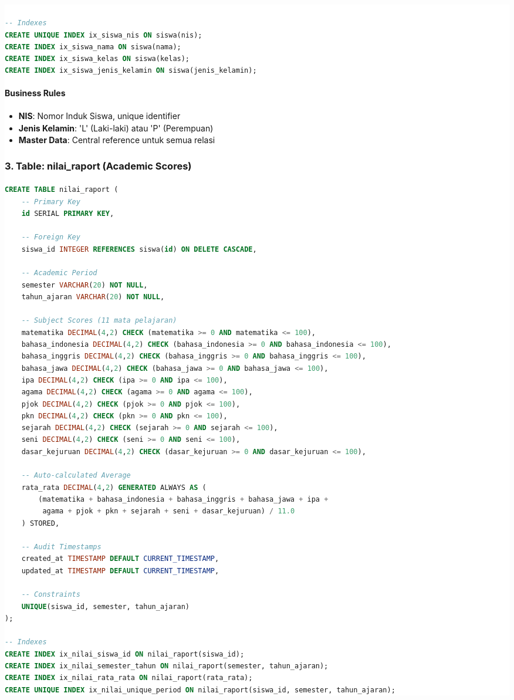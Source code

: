 ```sql

-- Indexes
CREATE UNIQUE INDEX ix_siswa_nis ON siswa(nis);
CREATE INDEX ix_siswa_nama ON siswa(nama);
CREATE INDEX ix_siswa_kelas ON siswa(kelas);
CREATE INDEX ix_siswa_jenis_kelamin ON siswa(jenis_kelamin);
```

#### Business Rules
- **NIS**: Nomor Induk Siswa, unique identifier
- **Jenis Kelamin**: 'L' (Laki-laki) atau 'P' (Perempuan)
- **Master Data**: Central reference untuk semua relasi

### 3. Table: nilai_raport (Academic Scores)

```sql
CREATE TABLE nilai_raport (
    -- Primary Key
    id SERIAL PRIMARY KEY,
    
    -- Foreign Key
    siswa_id INTEGER REFERENCES siswa(id) ON DELETE CASCADE,
    
    -- Academic Period
    semester VARCHAR(20) NOT NULL,
    tahun_ajaran VARCHAR(20) NOT NULL,
    
    -- Subject Scores (11 mata pelajaran)
    matematika DECIMAL(4,2) CHECK (matematika >= 0 AND matematika <= 100),
    bahasa_indonesia DECIMAL(4,2) CHECK (bahasa_indonesia >= 0 AND bahasa_indonesia <= 100),
    bahasa_inggris DECIMAL(4,2) CHECK (bahasa_inggris >= 0 AND bahasa_inggris <= 100),
    bahasa_jawa DECIMAL(4,2) CHECK (bahasa_jawa >= 0 AND bahasa_jawa <= 100),
    ipa DECIMAL(4,2) CHECK (ipa >= 0 AND ipa <= 100),
    agama DECIMAL(4,2) CHECK (agama >= 0 AND agama <= 100),
    pjok DECIMAL(4,2) CHECK (pjok >= 0 AND pjok <= 100),
    pkn DECIMAL(4,2) CHECK (pkn >= 0 AND pkn <= 100),
    sejarah DECIMAL(4,2) CHECK (sejarah >= 0 AND sejarah <= 100),
    seni DECIMAL(4,2) CHECK (seni >= 0 AND seni <= 100),
    dasar_kejuruan DECIMAL(4,2) CHECK (dasar_kejuruan >= 0 AND dasar_kejuruan <= 100),
    
    -- Auto-calculated Average
    rata_rata DECIMAL(4,2) GENERATED ALWAYS AS (
        (matematika + bahasa_indonesia + bahasa_inggris + bahasa_jawa + ipa + 
         agama + pjok + pkn + sejarah + seni + dasar_kejuruan) / 11.0
    ) STORED,
    
    -- Audit Timestamps
    created_at TIMESTAMP DEFAULT CURRENT_TIMESTAMP,
    updated_at TIMESTAMP DEFAULT CURRENT_TIMESTAMP,
    
    -- Constraints
    UNIQUE(siswa_id, semester, tahun_ajaran)
);

-- Indexes
CREATE INDEX ix_nilai_siswa_id ON nilai_raport(siswa_id);
CREATE INDEX ix_nilai_semester_tahun ON nilai_raport(semester, tahun_ajaran);
CREATE INDEX ix_nilai_rata_rata ON nilai_raport(rata_rata);
CREATE UNIQUE INDEX ix_nilai_unique_period ON nilai_raport(siswa_id, semester, tahun_ajaran);
```
